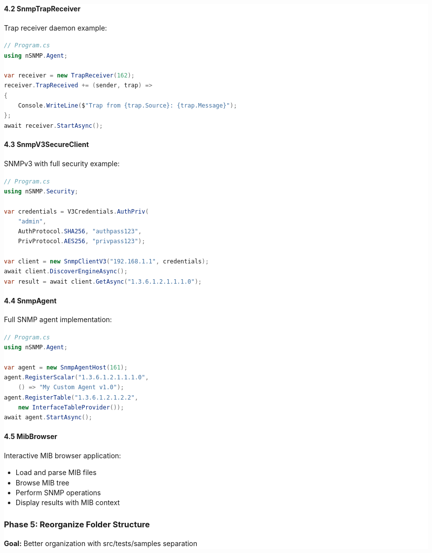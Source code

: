 #### 4.2 SnmpTrapReceiver
Trap receiver daemon example:
```csharp
// Program.cs
using nSNMP.Agent;

var receiver = new TrapReceiver(162);
receiver.TrapReceived += (sender, trap) =>
{
    Console.WriteLine($"Trap from {trap.Source}: {trap.Message}");
};
await receiver.StartAsync();
```

#### 4.3 SnmpV3SecureClient
SNMPv3 with full security example:
```csharp
// Program.cs
using nSNMP.Security;

var credentials = V3Credentials.AuthPriv(
    "admin",
    AuthProtocol.SHA256, "authpass123",
    PrivProtocol.AES256, "privpass123");

var client = new SnmpClientV3("192.168.1.1", credentials);
await client.DiscoverEngineAsync();
var result = await client.GetAsync("1.3.6.1.2.1.1.1.0");
```

#### 4.4 SnmpAgent
Full SNMP agent implementation:
```csharp
// Program.cs
using nSNMP.Agent;

var agent = new SnmpAgentHost(161);
agent.RegisterScalar("1.3.6.1.2.1.1.1.0",
    () => "My Custom Agent v1.0");
agent.RegisterTable("1.3.6.1.2.1.2.2",
    new InterfaceTableProvider());
await agent.StartAsync();
```

#### 4.5 MibBrowser
Interactive MIB browser application:
- Load and parse MIB files
- Browse MIB tree
- Perform SNMP operations
- Display results with MIB context

### Phase 5: Reorganize Folder Structure
**Goal:** Better organization with src/tests/samples separation
